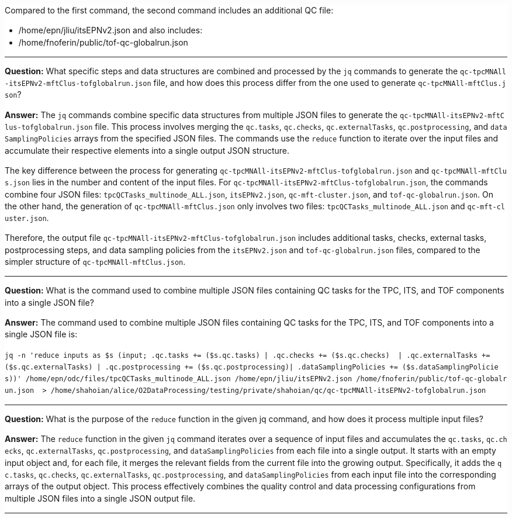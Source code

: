 Compared to the first command, the second command includes an additional QC file:
- /home/epn/jliu/itsEPNv2.json
and also includes:
- /home/fnoferin/public/tof-qc-globalrun.json

---

**Question:** What specific steps and data structures are combined and processed by the `jq` commands to generate the `qc-tpcMNAll-itsEPNv2-mftClus-tofglobalrun.json` file, and how does this process differ from the one used to generate `qc-tpcMNAll-mftClus.json`?

**Answer:** The `jq` commands combine specific data structures from multiple JSON files to generate the `qc-tpcMNAll-itsEPNv2-mftClus-tofglobalrun.json` file. This process involves merging the `qc.tasks`, `qc.checks`, `qc.externalTasks`, `qc.postprocessing`, and `dataSamplingPolicies` arrays from the specified JSON files. The commands use the `reduce` function to iterate over the input files and accumulate their respective elements into a single output JSON structure.

The key difference between the process for generating `qc-tpcMNAll-itsEPNv2-mftClus-tofglobalrun.json` and `qc-tpcMNAll-mftClus.json` lies in the number and content of the input files. For `qc-tpcMNAll-itsEPNv2-mftClus-tofglobalrun.json`, the commands combine four JSON files: `tpcQCTasks_multinode_ALL.json`, `itsEPNv2.json`, `qc-mft-cluster.json`, and `tof-qc-globalrun.json`. On the other hand, the generation of `qc-tpcMNAll-mftClus.json` only involves two files: `tpcQCTasks_multinode_ALL.json` and `qc-mft-cluster.json`. 

Therefore, the output file `qc-tpcMNAll-itsEPNv2-mftClus-tofglobalrun.json` includes additional tasks, checks, external tasks, postprocessing steps, and data sampling policies from the `itsEPNv2.json` and `tof-qc-globalrun.json` files, compared to the simpler structure of `qc-tpcMNAll-mftClus.json`.

---

**Question:** What is the command used to combine multiple JSON files containing QC tasks for the TPC, ITS, and TOF components into a single JSON file?

**Answer:** The command used to combine multiple JSON files containing QC tasks for the TPC, ITS, and TOF components into a single JSON file is:

```
jq -n 'reduce inputs as $s (input; .qc.tasks += ($s.qc.tasks) | .qc.checks += ($s.qc.checks)  | .qc.externalTasks += ($s.qc.externalTasks) | .qc.postprocessing += ($s.qc.postprocessing)| .dataSamplingPolicies += ($s.dataSamplingPolicies))' /home/epn/odc/files/tpcQCTasks_multinode_ALL.json /home/epn/jliu/itsEPNv2.json /home/fnoferin/public/tof-qc-globalrun.json  > /home/shahoian/alice/O2DataProcessing/testing/private/shahoian/qc/qc-tpcMNAll-itsEPNv2-tofglobalrun.json
```

---

**Question:** What is the purpose of the `reduce` function in the given jq command, and how does it process multiple input files?

**Answer:** The `reduce` function in the given `jq` command iterates over a sequence of input files and accumulates the `qc.tasks`, `qc.checks`, `qc.externalTasks`, `qc.postprocessing`, and `dataSamplingPolicies` from each file into a single output. It starts with an empty input object and, for each file, it merges the relevant fields from the current file into the growing output. Specifically, it adds the `qc.tasks`, `qc.checks`, `qc.externalTasks`, `qc.postprocessing`, and `dataSamplingPolicies` from each input file into the corresponding arrays of the output object. This process effectively combines the quality control and data processing configurations from multiple JSON files into a single JSON output file.

---